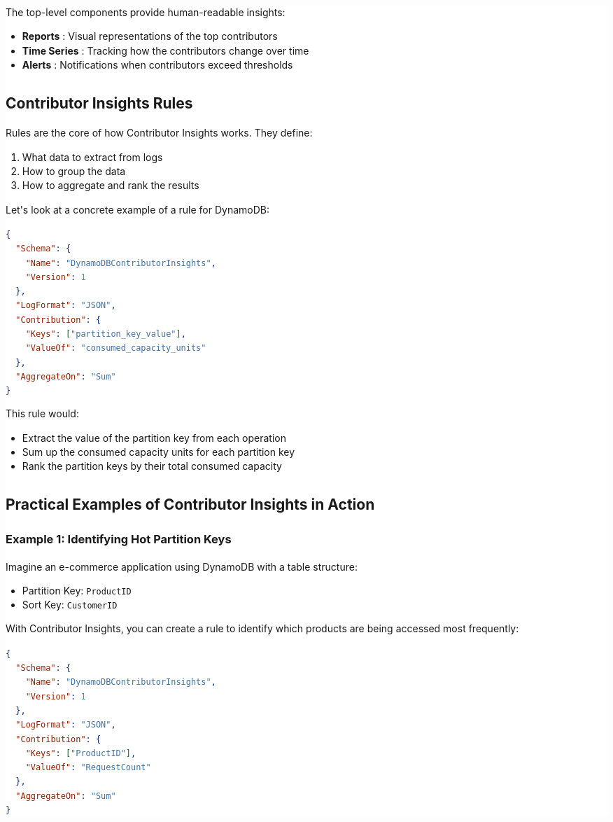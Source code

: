 The top-level components provide human-readable insights:

* **Reports** : Visual representations of the top contributors
* **Time Series** : Tracking how the contributors change over time
* **Alerts** : Notifications when contributors exceed thresholds

## Contributor Insights Rules

Rules are the core of how Contributor Insights works. They define:

1. What data to extract from logs
2. How to group the data
3. How to aggregate and rank the results

Let's look at a concrete example of a rule for DynamoDB:

```json
{
  "Schema": {
    "Name": "DynamoDBContributorInsights",
    "Version": 1
  },
  "LogFormat": "JSON",
  "Contribution": {
    "Keys": ["partition_key_value"],
    "ValueOf": "consumed_capacity_units"
  },
  "AggregateOn": "Sum"
}
```

This rule would:

* Extract the value of the partition key from each operation
* Sum up the consumed capacity units for each partition key
* Rank the partition keys by their total consumed capacity

## Practical Examples of Contributor Insights in Action

### Example 1: Identifying Hot Partition Keys

Imagine an e-commerce application using DynamoDB with a table structure:

* Partition Key: `ProductID`
* Sort Key: `CustomerID`

With Contributor Insights, you can create a rule to identify which products are being accessed most frequently:

```json
{
  "Schema": {
    "Name": "DynamoDBContributorInsights",
    "Version": 1
  },
  "LogFormat": "JSON",
  "Contribution": {
    "Keys": ["ProductID"],
    "ValueOf": "RequestCount"
  },
  "AggregateOn": "Sum"
}
```
